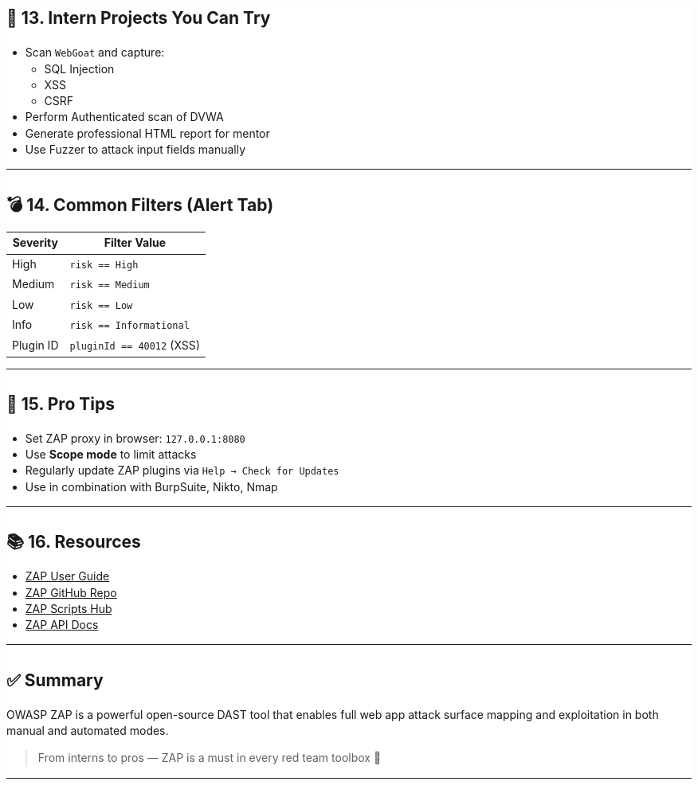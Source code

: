 
## 🧪 13. Intern Projects You Can Try

- Scan `WebGoat` and capture:
  - SQL Injection
  - XSS
  - CSRF
- Perform Authenticated scan of DVWA
- Generate professional HTML report for mentor
- Use Fuzzer to attack input fields manually

---

## 💣 14. Common Filters (Alert Tab)

| Severity   | Filter Value      |
|------------|-------------------|
| High       | `risk == High`    |
| Medium     | `risk == Medium`  |
| Low        | `risk == Low`     |
| Info       | `risk == Informational` |
| Plugin ID  | `pluginId == 40012` (XSS) |

---

## 🧠 15. Pro Tips

- Set ZAP proxy in browser: `127.0.0.1:8080`
- Use **Scope mode** to limit attacks
- Regularly update ZAP plugins via `Help → Check for Updates`
- Use in combination with BurpSuite, Nikto, Nmap

---

## 📚 16. Resources

- [ZAP User Guide](https://www.zaproxy.org/docs/)
- [ZAP GitHub Repo](https://github.com/zaproxy/zaproxy)
- [ZAP Scripts Hub](https://github.com/zaproxy/community-scripts)
- [ZAP API Docs](https://www.zaproxy.org/docs/api/)

---

## ✅ Summary

OWASP ZAP is a powerful open-source DAST tool that enables full web app attack surface mapping and exploitation in both manual and automated modes.

> From interns to pros — ZAP is a must in every red team toolbox 🐉

---
